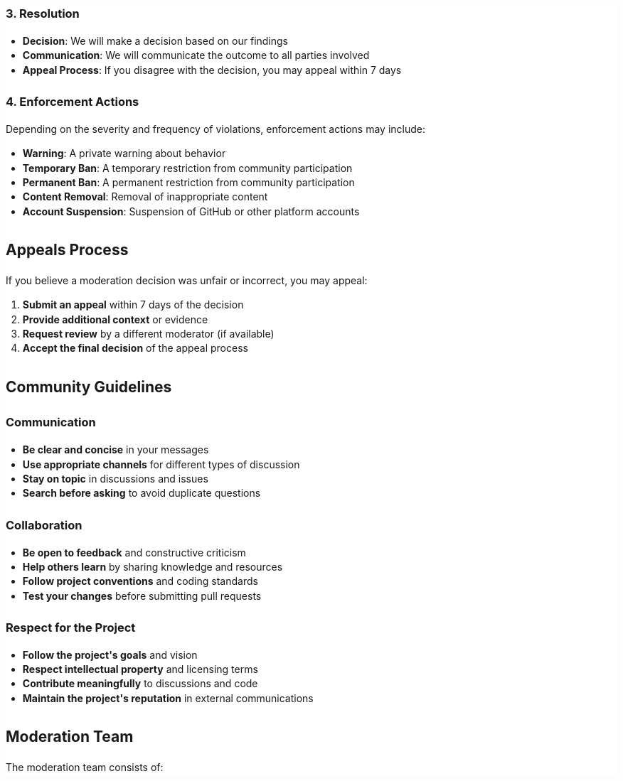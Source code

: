 ### 3. Resolution

- **Decision**: We will make a decision based on our findings
- **Communication**: We will communicate the outcome to all parties involved
- **Appeal Process**: If you disagree with the decision, you may appeal within 7 days

### 4. Enforcement Actions

Depending on the severity and frequency of violations, enforcement actions may include:

- **Warning**: A private warning about behavior
- **Temporary Ban**: A temporary restriction from community participation
- **Permanent Ban**: A permanent restriction from community participation
- **Content Removal**: Removal of inappropriate content
- **Account Suspension**: Suspension of GitHub or other platform accounts

## Appeals Process

If you believe a moderation decision was unfair or incorrect, you may appeal:

1. **Submit an appeal** within 7 days of the decision
2. **Provide additional context** or evidence
3. **Request review** by a different moderator (if available)
4. **Accept the final decision** of the appeal process

## Community Guidelines

### Communication

- **Be clear and concise** in your messages
- **Use appropriate channels** for different types of discussion
- **Stay on topic** in discussions and issues
- **Search before asking** to avoid duplicate questions

### Collaboration

- **Be open to feedback** and constructive criticism
- **Help others learn** by sharing knowledge and resources
- **Follow project conventions** and coding standards
- **Test your changes** before submitting pull requests

### Respect for the Project

- **Follow the project's goals** and vision
- **Respect intellectual property** and licensing terms
- **Contribute meaningfully** to discussions and code
- **Maintain the project's reputation** in external communications

## Moderation Team

The moderation team consists of:
